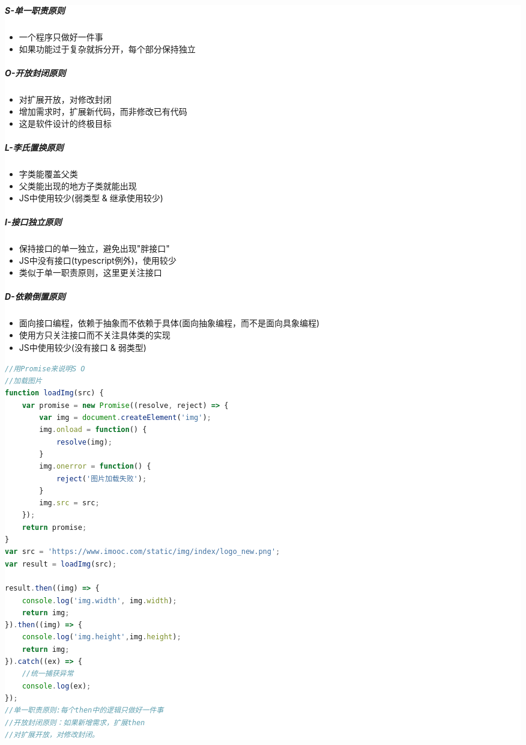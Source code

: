##### S-单一职责原则
- 一个程序只做好一件事
- 如果功能过于复杂就拆分开，每个部分保持独立

##### O-开放封闭原则
- 对扩展开放，对修改封闭
- 增加需求时，扩展新代码，而非修改已有代码
- 这是软件设计的终极目标

##### L-李氏置换原则
- 字类能覆盖父类
- 父类能出现的地方子类就能出现
- JS中使用较少(弱类型 & 继承使用较少)

##### I-接口独立原则
- 保持接口的单一独立，避免出现"胖接口"
- JS中没有接口(typescript例外)，使用较少
- 类似于单一职责原则，这里更关注接口

##### D-依赖倒置原则
- 面向接口编程，依赖于抽象而不依赖于具体(面向抽象编程，而不是面向具象编程)
- 使用方只关注接口而不关注具体类的实现
- JS中使用较少(没有接口 & 弱类型)

```javascript
//用Promise来说明S O
//加载图片
function loadImg(src) {
    var promise = new Promise((resolve, reject) => {
        var img = document.createElement('img');
        img.onload = function() {
            resolve(img);
        }
        img.onerror = function() {
            reject('图片加载失败');
        }
        img.src = src;
    });
    return promise;
}
var src = 'https://www.imooc.com/static/img/index/logo_new.png';
var result = loadImg(src);

result.then((img) => {
    console.log('img.width', img.width);
    return img;
}).then((img) => {
    console.log('img.height',img.height);
    return img;
}).catch((ex) => {
    //统一捕获异常
    console.log(ex);
});
//单一职责原则:每个then中的逻辑只做好一件事
//开放封闭原则：如果新增需求，扩展then
//对扩展开放，对修改封闭。
```
